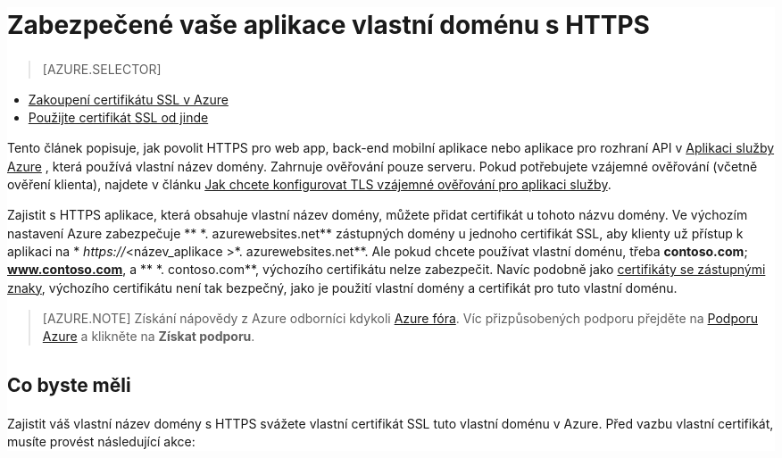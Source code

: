 <properties
    pageTitle="Zabezpečené vaše aplikace vlastní doménu s HTTPS | Microsoft Azure"
    description="Zjistěte, jak zabezpečené název vlastní domény pro vaši aplikaci distribuovali aplikaci služby Azure nakonfigurováním vazbu certifikátu SSL. Můžete taky dozvíte, jak získat certifikát SSL od více nástrojů."
    services="app-service"
    documentationCenter=".net"
    authors="cephalin"
    manager="wpickett"
    editor="jimbe"
    tags="top-support-issue"/>

<tags
    ms.service="app-service"
    ms.workload="na"
    ms.tgt_pltfrm="na"
    ms.devlang="na"
    ms.topic="article"
    ms.date="08/08/2016"
    ms.author="cephalin"/>

# <a name="secure-your-apps-custom-domain-with-https"></a>Zabezpečené vaše aplikace vlastní doménu s HTTPS


> [AZURE.SELECTOR]
- [Zakoupení certifikátu SSL v Azure](web-sites-purchase-ssl-web-site.md)
- [Použijte certifikát SSL od jinde](web-sites-configure-ssl-certificate.md)


Tento článek popisuje, jak povolit HTTPS pro web app, back-end mobilní aplikace nebo aplikace pro rozhraní API v [Aplikaci služby Azure](../app-service/app-service-value-prop-what-is.md) , která používá vlastní název domény. Zahrnuje ověřování pouze serveru. Pokud potřebujete vzájemné ověřování (včetně ověření klienta), najdete v článku [Jak chcete konfigurovat TLS vzájemné ověřování pro aplikaci služby](app-service-web-configure-tls-mutual-auth.md).

Zajistit s HTTPS aplikace, která obsahuje vlastní název domény, můžete přidat certifikát u tohoto názvu domény. Ve výchozím nastavení Azure zabezpečuje ** \*. azurewebsites.net** zástupných domény u jednoho certifikát SSL, aby klienty už přístup k aplikaci na * *https://*&lt;název_aplikace >*. azurewebsites.net**. Ale pokud chcete používat vlastní doménu, třeba **contoso.com**; **www.contoso.com**, a ** \*. contoso.com**, výchozího certifikátu nelze zabezpečit. Navíc podobně jako [certifikáty se zástupnými znaky](https://casecurity.org/2014/02/26/pros-and-cons-of-single-domain-multi-domain-and-wildcard-certificates/), výchozího certifikátu není tak bezpečný, jako je použití vlastní domény a certifikát pro tuto vlastní doménu.   

>[AZURE.NOTE] Získání nápovědy z Azure odborníci kdykoli [Azure fóra](https://azure.microsoft.com/support/forums/). Víc přizpůsobených podporu přejděte na [Podporu Azure](https://azure.microsoft.com/support/options/) a klikněte na **Získat podporu**.

<a name="bkmk_domainname"></a>
## <a name="what-you-need"></a>Co byste měli
Zajistit váš vlastní název domény s HTTPS svážete vlastní certifikát SSL tuto vlastní doménu v Azure. Před vazbu vlastní certifikát, musíte provést následující akce:


[customdomain]: web-sites-custom-domain-name.md
[iiscsr]: http://technet.microsoft.com/library/cc732906(WS.10).aspx
[cas]: http://social.technet.microsoft.com/wiki/contents/articles/31634.microsoft-trusted-root-certificate-program-participants-v-2016-april.aspx
[installcertiis]: http://technet.microsoft.com/library/cc771816(WS.10).aspx
[exportcertiis]: http://technet.microsoft.com/library/cc731386(WS.10).aspx
[openssl]: http://www.openssl.org/
[portal]: https://manage.windowsazure.com/
[tls]: http://en.wikipedia.org/wiki/Transport_Layer_Security
[staticip]: ./media/web-sites-configure-ssl-certificate/staticip.png
[website]: ./media/web-sites-configure-ssl-certificate/sslwebsite.png
[scale]: ./media/web-sites-configure-ssl-certificate/sslscale.png
[standard]: ./media/web-sites-configure-ssl-certificate/sslreserved.png
[pricing]: /pricing/details/
[configure]: ./media/web-sites-configure-ssl-certificate/sslconfig.png
[uploadcert]: ./media/web-sites-configure-ssl-certificate/ssluploadcert.png
[uploadcertdlg]: ./media/web-sites-configure-ssl-certificate/ssluploaddlg.png
[sslbindings]: ./media/web-sites-configure-ssl-certificate/sslbindings.png
[sni]: http://en.wikipedia.org/wiki/Server_Name_Indication
[certmgr]: ./media/web-sites-configure-ssl-certificate/waws-certmgr.png
[certwiz1]: ./media/web-sites-configure-ssl-certificate/waws-certwiz1.png
[certwiz2]: ./media/web-sites-configure-ssl-certificate/waws-certwiz2.png
[certwiz3]: ./media/web-sites-configure-ssl-certificate/waws-certwiz3.png
[certwiz4]: ./media/web-sites-configure-ssl-certificate/waws-certwiz4.png